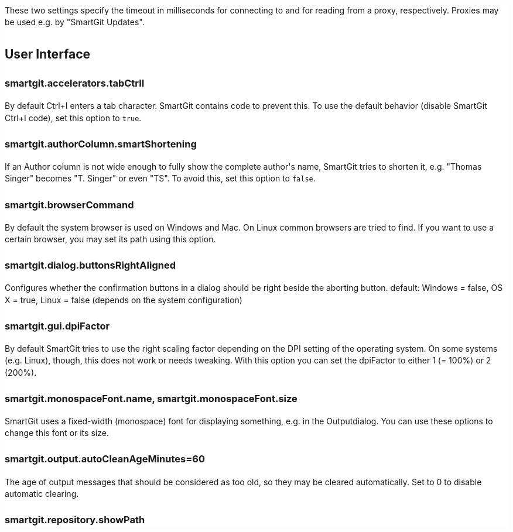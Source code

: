 These two settings specify the timeout in milliseconds for connecting to
and for reading from a proxy, respectively. Proxies may be used e.g. by
"SmartGit Updates".

## User Interface

### smartgit.accelerators.tabCtrlI

By default Ctrl+I enters a tab character. SmartGit contains code to
prevent this. To use the default behavior (disable SmartGit Ctrl+I
code), set this option to `true`.

### smartgit.authorColumn.smartShortening

If an Author column is not wide enough to fully show the complete
author's name, SmartGit tries to shorten it, e.g. "Thomas Singer"
becomes "T. Singer" or even "TS". To avoid this, set this option to
`false`.

### smartgit.browserCommand

By default the system browser is used on Windows and Mac. On Linux
common browsers are tried to find. If you want to use a certain browser,
you may set its path using this option.

### smartgit.dialog.buttonsRightAligned

Configures whether the confirmation buttons in a dialog should be right
beside the aborting button. default: Windows = false, OS X = true, Linux
= false (depends on the system configuration)

### smartgit.gui.dpiFactor

By default SmartGit tries to use the right scaling factor depending on
the DPI setting of the operating system. On some systems (e.g. Linux),
though, this does not work or needs tweaking. With this option you can
set the dpiFactor to either 1 (= 100%) or 2 (200%).

### smartgit.monospaceFont.name, smartgit.monospaceFont.size

SmartGit uses a fixed-width (monospace) font for displaying something,
e.g. in the Outputdialog. You can use these options to change this font
or its size.

### smartgit.output.autoCleanAgeMinutes=60

The age of output messages that should be considered as too old, so they
may be cleared automatically. Set to 0 to disable automatic clearing.

### smartgit.repository.showPath

